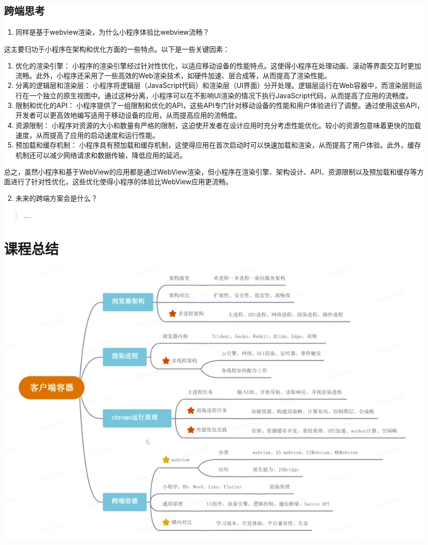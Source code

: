 ## 跨端思考

1. 同样是基于webview渲染，为什么小程序体验比webview流畅？

这主要归功于小程序在架构和优化方面的一些特点。以下是一些关键因素：

1. 优化的渲染引擎： 小程序的渲染引擎经过针对性优化，以适应移动设备的性能特点。这使得小程序在处理动画、滚动等界面交互时更加流畅。此外，小程序还采用了一些高效的Web渲染技术，如硬件加速、层合成等，从而提高了渲染性能。
2. 分离的逻辑层和渲染层： 小程序将逻辑层（JavaScript代码）和渲染层（UI界面）分开处理。逻辑层运行在Web容器中，而渲染层则运行在一个独立的原生视图中。通过这种分离，小程序可以在不影响UI渲染的情况下执行JavaScript代码，从而提高了应用的流畅度。
3. 限制和优化的API： 小程序提供了一组限制和优化的API，这些API专门针对移动设备的性能和用户体验进行了调整。通过使用这些API，开发者可以更高效地编写适用于移动设备的应用，从而提高应用的流畅度。
4. 资源限制： 小程序对资源的大小和数量有严格的限制，这迫使开发者在设计应用时充分考虑性能优化。较小的资源包意味着更快的加载速度，从而提高了应用的启动速度和运行性能。
5. 预加载和缓存机制： 小程序具有预加载和缓存机制，这使得应用在首次启动时可以快速加载和渲染，从而提高了用户体验。此外，缓存机制还可以减少网络请求和数据传输，降低应用的延迟。

总之，虽然小程序和基于WebView的应用都是通过WebView渲染，但小程序在渲染引擎、架构设计、API、资源限制以及预加载和缓存等方面进行了针对性优化，这些优化使得小程序的体验比WebView应用更流畅。

2. 未来的跨端方案会是什么？

> ....

# 课程总结

![image-20230419221152234](.\byte-images\image-20230419221152234-1681914418588-40-1681914814545-188.png)